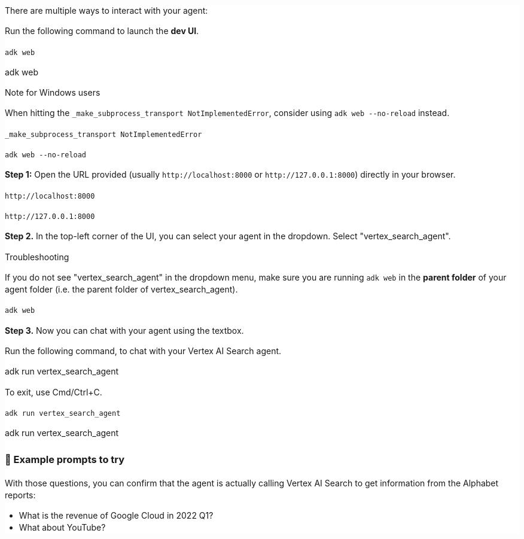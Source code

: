 There are multiple ways to interact with your agent:

Run the following command to launch the **dev UI**.

```
adk web

```

adk web

Note for Windows users

When hitting the `_make_subprocess_transport NotImplementedError`, consider using `adk web --no-reload` instead.

`_make_subprocess_transport NotImplementedError`

`adk web --no-reload`

**Step 1:** Open the URL provided (usually `http://localhost:8000` or
`http://127.0.0.1:8000`) directly in your browser.

`http://localhost:8000`

`http://127.0.0.1:8000`

**Step 2.** In the top-left corner of the UI, you can select your agent in
the dropdown. Select "vertex_search_agent".

Troubleshooting

If you do not see "vertex_search_agent" in the dropdown menu, make sure you
are running `adk web` in the **parent folder** of your agent folder
(i.e. the parent folder of vertex_search_agent).

`adk web`

**Step 3.** Now you can chat with your agent using the textbox.

Run the following command, to chat with your Vertex AI Search agent.

adk run vertex_search_agent

To exit, use Cmd/Ctrl+C.

```
adk run vertex_search_agent

```

adk run vertex_search_agent

### 📝 Example prompts to try

With those questions, you can confirm that the agent is actually calling Vertex AI Search
to get information from the Alphabet reports:

- What is the revenue of Google Cloud in 2022 Q1?
- What about YouTube?

